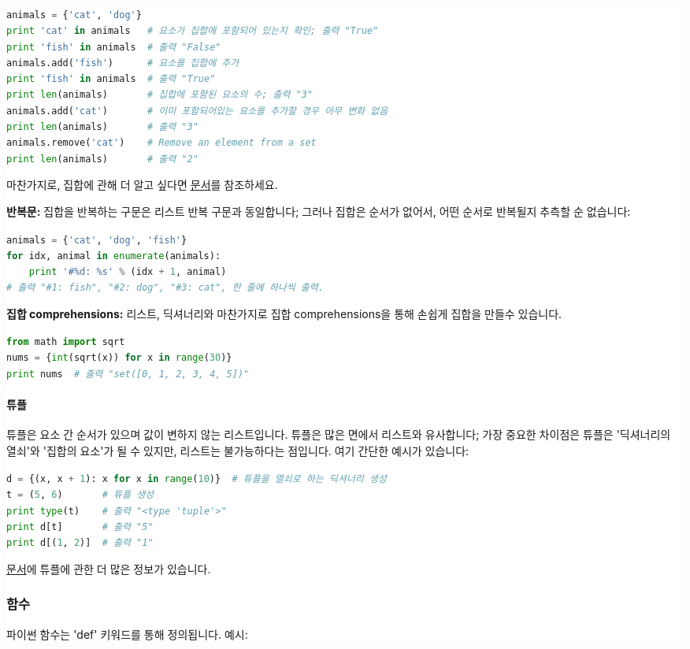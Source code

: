 ~~~python
animals = {'cat', 'dog'}
print 'cat' in animals   # 요소가 집합에 포함되어 있는지 확인; 출력 "True"
print 'fish' in animals  # 출력 "False"
animals.add('fish')      # 요소를 집합에 추가
print 'fish' in animals  # 출력 "True"
print len(animals)       # 집합에 포함된 요소의 수; 출력 "3"
animals.add('cat')       # 이미 포함되어있는 요소를 추가할 경우 아무 변화 없음
print len(animals)       # 출력 "3"
animals.remove('cat')    # Remove an element from a set
print len(animals)       # 출력 "2"
~~~

마찬가지로, 집합에 관해 더 알고 싶다면 [문서](https://docs.python.org/2/library/sets.html#set-objects)를 참조하세요.

**반복문:**
집합을 반복하는 구문은 리스트 반복 구문과 동일합니다;
그러나 집합은 순서가 없어서, 어떤 순서로 반복될지 추측할 순 없습니다:

~~~python
animals = {'cat', 'dog', 'fish'}
for idx, animal in enumerate(animals):
    print '#%d: %s' % (idx + 1, animal)
# 출력 "#1: fish", "#2: dog", "#3: cat", 한 줄에 하나씩 출력.
~~~

**집합 comprehensions:**
리스트, 딕셔너리와 마찬가지로 집합 comprehensions을 통해 손쉽게 집합을 만들수 있습니다.

~~~python
from math import sqrt
nums = {int(sqrt(x)) for x in range(30)}
print nums  # 출력 "set([0, 1, 2, 3, 4, 5])"
~~~

<a name='python-tuples'></a>

#### 튜플
튜플은 요소 간 순서가 있으며 값이 변하지 않는 리스트입니다.
튜플은 많은 면에서 리스트와 유사합니다; 가장 중요한 차이점은 튜플은 '딕셔너리의 열쇠'와 '집합의 요소'가 될 수 있지만, 리스트는 불가능하다는 점입니다.
여기 간단한 예시가 있습니다:

~~~python
d = {(x, x + 1): x for x in range(10)}  # 튜플을 열쇠로 하는 딕셔너리 생성
t = (5, 6)       # 튜플 생성
print type(t)    # 출력 "<type 'tuple'>"
print d[t]       # 출력 "5"
print d[(1, 2)]  # 출력 "1"
~~~
[문서](https://docs.python.org/2/tutorial/datastructures.html#tuples-and-sequences)에 튜플에 관한 더 많은 정보가 있습니다.

<a name='python-functions'></a>

### 함수
파이썬 함수는 'def' 키워드를 통해 정의됩니다. 예시:
